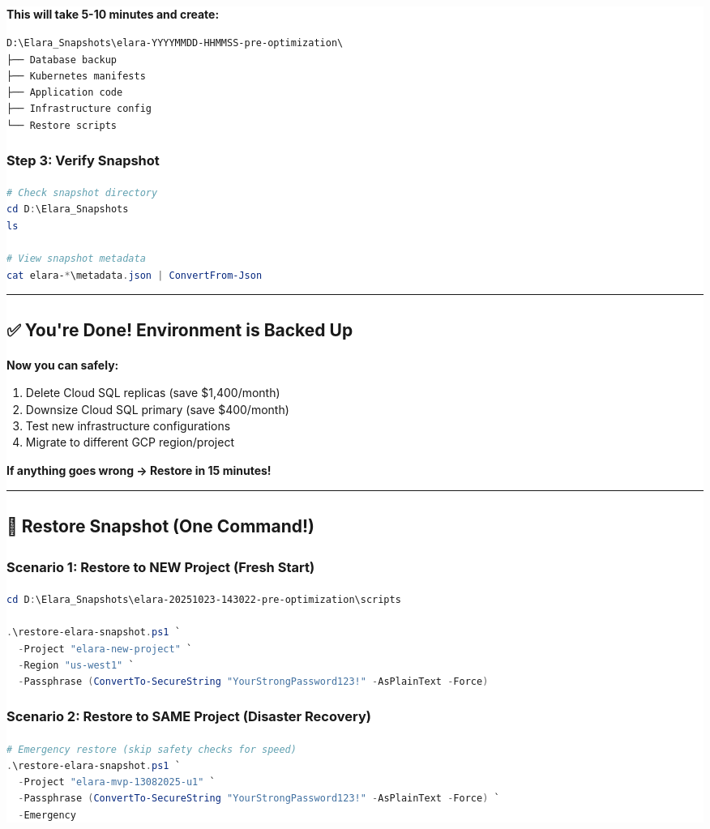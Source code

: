 **This will take 5-10 minutes and create:**
```
D:\Elara_Snapshots\elara-YYYYMMDD-HHMMSS-pre-optimization\
├── Database backup
├── Kubernetes manifests
├── Application code
├── Infrastructure config
└── Restore scripts
```

### Step 3: Verify Snapshot

```powershell
# Check snapshot directory
cd D:\Elara_Snapshots
ls

# View snapshot metadata
cat elara-*\metadata.json | ConvertFrom-Json
```

---

## ✅ You're Done! Environment is Backed Up

**Now you can safely:**
1. Delete Cloud SQL replicas (save $1,400/month)
2. Downsize Cloud SQL primary (save $400/month)
3. Test new infrastructure configurations
4. Migrate to different GCP region/project

**If anything goes wrong → Restore in 15 minutes!**

---

## 🔄 Restore Snapshot (One Command!)

### Scenario 1: Restore to NEW Project (Fresh Start)

```powershell
cd D:\Elara_Snapshots\elara-20251023-143022-pre-optimization\scripts

.\restore-elara-snapshot.ps1 `
  -Project "elara-new-project" `
  -Region "us-west1" `
  -Passphrase (ConvertTo-SecureString "YourStrongPassword123!" -AsPlainText -Force)
```

### Scenario 2: Restore to SAME Project (Disaster Recovery)

```powershell
# Emergency restore (skip safety checks for speed)
.\restore-elara-snapshot.ps1 `
  -Project "elara-mvp-13082025-u1" `
  -Passphrase (ConvertTo-SecureString "YourStrongPassword123!" -AsPlainText -Force) `
  -Emergency
```
